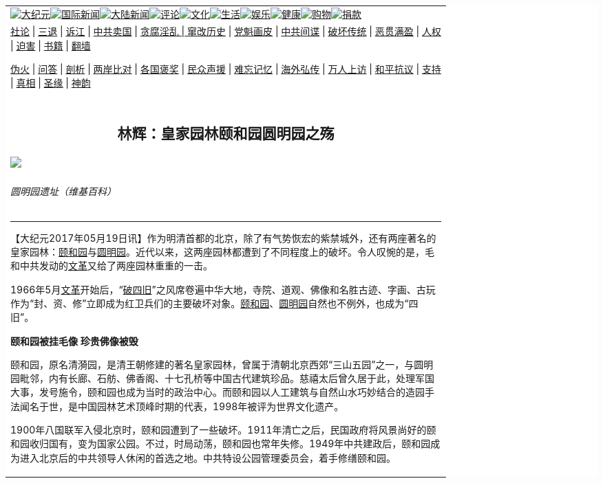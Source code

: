 <a name="1" id="1" target="_blank"></a><span id="1"></span>
<table border="0"><tr><td colspan="2" VALIGN=TOP><a href="https://github.com/mprjd2205/djy/blob/master/gb/nsc413.md#1"><img src="https://gitlab.com/szzdlab/www/raw/master/t/djy/1.jpg" title="大纪元"></a><a href="https://github.com/mprjd2205/djy/blob/master/gb/n24hr.md#1"><img src="https://gitlab.com/szzdlab/www/raw/master/t/djy/3.jpg" title="国际新闻"></a><a href="https://github.com/mprjd2205/djy/blob/master/gb/nsc413.md#1"><img src="https://gitlab.com/szzdlab/www/raw/master/t/djy/4.jpg" title="大陆新闻"></a><a href="https://github.com/mprjd2205/djy/blob/master/gb/news392.md#1"><img src="https://gitlab.com/szzdlab/www/raw/master/t/djy/5.jpg" title="评论"></a><a href="https://github.com/mprjd2205/djy/blob/master/gb/news2007.md#1"><img src="https://gitlab.com/szzdlab/www/raw/master/t/djy/6.jpg" title="文化"></a><a href="https://github.com/mprjd2205/djy/blob/master/gb/news2008.md#1"><img src="https://gitlab.com/szzdlab/www/raw/master/t/djy/7.jpg" title="生活"></a><a href="https://github.com/mprjd2205/djy/blob/master/gb/ncyule.md#1"><img src="https://gitlab.com/szzdlab/www/raw/master/t/djy/8.jpg" title="娱乐"></a><a href="https://github.com/mprjd2205/djy/blob/master/gb/nsc1002.md#1"><img src="https://gitlab.com/szzdlab/www/raw/master/t/djy/9.jpg" title="健康"><a href="https://www.youlucky.com"><img src="https://gitlab.com/szzdlab/www/raw/master/t/djy/10.jpg" title="购物"></a><a href="https://www.supportepoch.org/donation?utm_medium=epochtimes&utm_source=referral&utm_campaign=donate_button_djyhomepage"><img src="https://gitlab.com/szzdlab/www/raw/master/t/djy/12.jpg" title="捐款"></a></td></tr>
<tr><td colspan="2" VALIGN=TOP><a target="_blank" href="https://github.com/mprjd2205/djy/blob/master/gb/9p.md#1">社论</a> | <a target="_blank" href="https://github.com/mprjd2205/djy/blob/master/gb/nf5657.md#1">三退</a> | <a target="_blank" href="https://github.com/mprjd2205/djy/blob/master/gb/nf6123.md#1">诉江</a> | <a target="_blank" href="https://github.com/mprjd2205/djy/blob/master/gb/nf1176117.md#1">中共卖国</a> | <a target="_blank" href="https://github.com/mprjd2205/djy/blob/master/gb/nf5773.md#1">贪腐淫乱 | <a target="_blank" href="https://github.com/mprjd2205/djy/blob/master/gb/nf1176115.md#1">窜改历史</a> | <a target="_blank" href="https://github.com/mprjd2205/djy/blob/master/gb/nf1176107.md#1">党魁画皮</a> | <a target="_blank" href="https://github.com/mprjd2205/djy/blob/master/gb/nf1320400.md#1">中共间谍</a> | <a target="_blank" href="https://github.com/mprjd2205/djy/blob/master/gb/nf1176114.md#1">破坏传统</a> | <a target="_blank" href="https://github.com/mprjd2205/djy/blob/master/gb/nf5287.md#1">恶贯满盈</a> | <a target="_blank" href="https://github.com/mprjd2205/djy/blob/master/gb/ncid278.md#1">人权</a> | <a target="_blank" href="https://github.com/mprjd2205/djy/blob/master/gb/nf1176111.md#1">迫害</a> | <a target="_blank" href="https://github.com/mprjd2205/djy/blob/master/gb/nf1235328.md#1">书籍</a> | <a target="_blank" href="https://github.com/mprjd2205/www/blob/master/README.md?zsrh#1">翻墙</a></p><p><a target="_blank" href="https://github.com/mprjd2205/djy/blob/master/gb/nf5562.md#1">伪火</a> | <a target="_blank" href="https://github.com/mprjd2205/djy/blob/master/gb/nf4378.md#1">问答</a> | <a target="_blank" href="https://github.com/mprjd2205/djy/blob/master/gb/nf5792.md#1">剖析</a> | <a target="_blank" href="https://github.com/mprjd2205/djy/blob/master/gb/nf5735.md#1">两岸比对</a> | <a target="_blank" href="https://github.com/mprjd2205/djy/blob/master/gb/nf6119.md#1">各国褒奖</a> | <a target="_blank" href="https://github.com/mprjd2205/djy/blob/master/gb/nf6120.md#1">民众声援</a> | <a target="_blank" href="https://github.com/mprjd2205/djy/blob/master/gb/nf1188594.md#1">难忘记忆</a> | <a target="_blank" href="https://github.com/mprjd2205/djy/blob/master/gb/nf3180.md#1">海外弘传</a> | <a target="_blank" href="https://github.com/mprjd2205/djy/blob/master/gb/nf5410.md#1">万人上访</a> | <a target="_blank" href="https://github.com/mprjd2205/ntdtv/blob/master/gb/prog1530_1.md#1">和平抗议</a> | <a target="_blank" href="https://github.com/mprjd2205/djy/blob/master/gb/nf4386.md#1">支持</a> | <a target="_blank" href="https://github.com/mprjd2205/djy/blob/master/gb/nf4389.md#1">真相</a> | <a target="_blank" href="https://github.com/mprjd2205/djy/blob/master/gb/nf5790.md#1">圣缘</a> | <a target="_blank" href="https://github.com/mprjd2205/djy/blob/master/gb/nf4786.md#1">神韵</a></td></tr>
<tr><td VALIGN=TOP width="626"><h2 align=center>林辉：皇家园林颐和园圆明园之殇</h2>
<img src="http://i.epochtimes.com/assets/uploads/2017/05/yuanmingyuan-2-600x400.jpg" />
<h6>圆明园遗址（维基百科）
</h6>
<hr>
<p>【大纪元2017年05月19日讯】作为明清首都的北京，除了有气势恢宏的紫禁城外，还有两座著名的皇家园林：<a href="https://github.com/mprjd2205/djy/blob/master/gb/tag/%E9%A2%90%E5%92%8C%E5%9B%AD.md">颐和园</a>与<a href="https://github.com/mprjd2205/djy/blob/master/gb/tag/%E5%9C%86%E6%98%8E%E5%9B%AD.md">圆明园</a>。近代以来，这两座园林都遭到了不同程度上的破坏。令人叹惋的是，毛和中共发动的<a href="https://github.com/mprjd2205/djy/blob/master/gb/tag/%E6%96%87%E9%9D%A9.md">文革</a>又给了两座园林重重的一击。</p>
<p>1966年5月<a href="https://github.com/mprjd2205/djy/blob/master/gb/tag/%E6%96%87%E9%9D%A9.md">文革</a>开始后，“<a href="https://github.com/mprjd2205/djy/blob/master/gb/tag/%E7%A0%B4%E5%9B%9B%E6%97%A7.md">破四旧</a>”之风席卷遍中华大地，寺院、道观、佛像和名胜古迹、字画、古玩作为“封、资、修”立即成为红卫兵们的主要破坏对象。<a href="https://github.com/mprjd2205/djy/blob/master/gb/tag/%E9%A2%90%E5%92%8C%E5%9B%AD.md">颐和园</a>、<a href="https://github.com/mprjd2205/djy/blob/master/gb/tag/%E5%9C%86%E6%98%8E%E5%9B%AD.md">圆明园</a>自然也不例外，也成为“四旧”。</p>
<p><strong>颐和园被挂毛像 珍贵佛像被毁</strong></p>
<p>颐和园，原名清漪园，是清王朝修建的著名皇家园林，曾属于清朝北京西郊“三山五园”之一，与圆明园毗邻，内有长廊、石舫、佛香阁、十七孔桥等中国古代建筑珍品。慈禧太后曾久居于此，处理军国大事，发号施令，颐和园也成为当时的政治中心。而颐和园以人工建筑与自然山水巧妙结合的造园手法闻名于世，是中国园林艺术顶峰时期的代表，1998年被评为世界文化遗产。</p>
<p>1900年八国联军入侵北京时，颐和园遭到了一些破坏。1911年清亡之后，民国政府将风景尚好的颐和园收归国有，变为国家公园。不过，时局动荡，颐和园也常年失修。1949年中共建政后，颐和园成为进入北京后的中共领导人休闲的首选之地。中共特设公园管理委员会，着手修缮颐和园。</p>